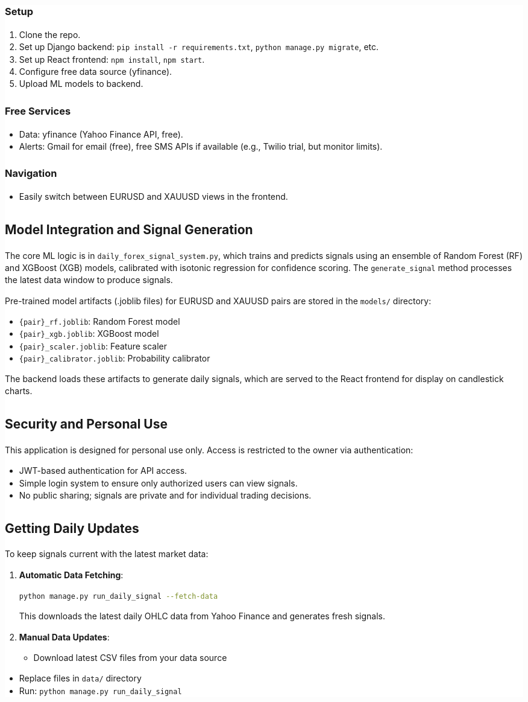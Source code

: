 ### Setup
1. Clone the repo.
2. Set up Django backend: `pip install -r requirements.txt`, `python manage.py migrate`, etc.
3. Set up React frontend: `npm install`, `npm start`.
4. Configure free data source (yfinance).
5. Upload ML models to backend.

### Free Services
- Data: yfinance (Yahoo Finance API, free).
- Alerts: Gmail for email (free), free SMS APIs if available (e.g., Twilio trial, but monitor limits).

### Navigation
- Easily switch between EURUSD and XAUUSD views in the frontend.

## Model Integration and Signal Generation

The core ML logic is in `daily_forex_signal_system.py`, which trains and predicts signals using an ensemble of Random Forest (RF) and XGBoost (XGB) models, calibrated with isotonic regression for confidence scoring. The `generate_signal` method processes the latest data window to produce signals.

Pre-trained model artifacts (.joblib files) for EURUSD and XAUUSD pairs are stored in the `models/` directory:
- `{pair}_rf.joblib`: Random Forest model
- `{pair}_xgb.joblib`: XGBoost model
- `{pair}_scaler.joblib`: Feature scaler
- `{pair}_calibrator.joblib`: Probability calibrator

The backend loads these artifacts to generate daily signals, which are served to the React frontend for display on candlestick charts.

## Security and Personal Use

This application is designed for personal use only. Access is restricted to the owner via authentication:
- JWT-based authentication for API access.
- Simple login system to ensure only authorized users can view signals.
- No public sharing; signals are private and for individual trading decisions.

## Getting Daily Updates
To keep signals current with the latest market data:

1. **Automatic Data Fetching**:
   ```bash
   python manage.py run_daily_signal --fetch-data
   ```
   This downloads the latest daily OHLC data from Yahoo Finance and generates fresh signals.

2. **Manual Data Updates**:
   - Download latest CSV files from your data source
  - Replace files in `data/` directory
   - Run: `python manage.py run_daily_signal`
